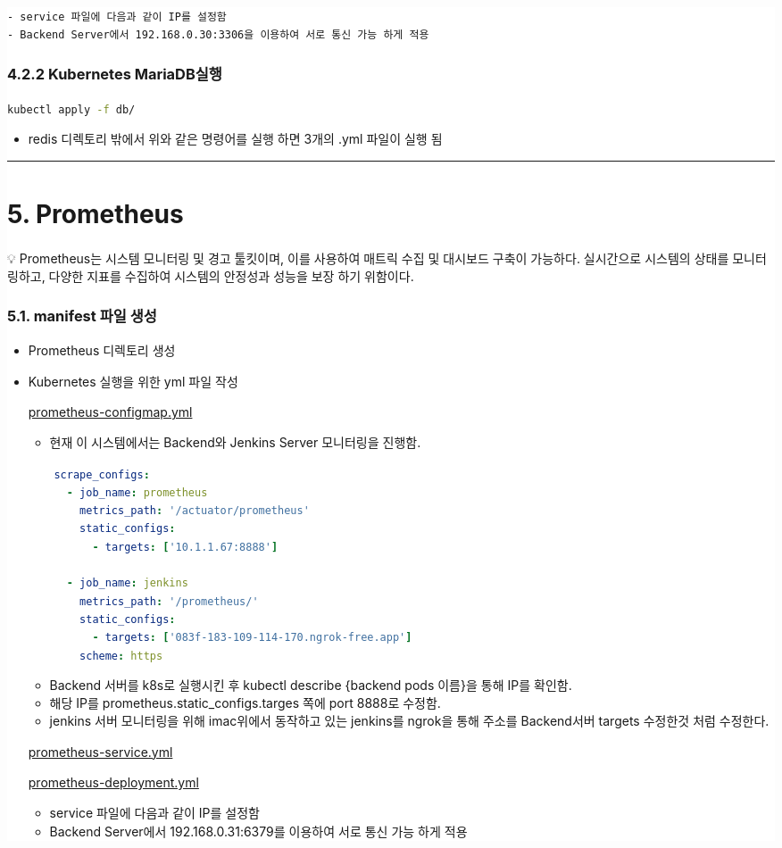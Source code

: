     - service 파일에 다음과 같이 IP를 설정함
    - Backend Server에서 192.168.0.30:3306을 이용하여 서로 통신 가능 하게 적용

### 4.2.2 Kubernetes MariaDB실행

```bash
kubectl apply -f db/
```

- redis 디렉토리 밖에서 위와 같은 명령어를 실행 하면 3개의 .yml 파일이 실행 됨

---

# 5. Prometheus

<aside>
💡 Prometheus는 시스템 모니터링 및 경고 툴킷이며, 이를 사용하여 매트릭 수집 및 대시보드 구축이 가능하다. 실시간으로 시스템의 상태를 모니터링하고, 다양한 지표를 수집하여 시스템의 안정성과 성능을 보장 하기 위함이다.

</aside>

### 5.1. manifest 파일 생성

- Prometheus 디렉토리 생성
- Kubernetes 실행을 위한 yml 파일 작성
    
    [prometheus-configmap.yml](CI%20CD%20%E1%84%86%E1%85%AE%E1%86%AB%E1%84%89%E1%85%A5%20fd47fc8fa9414ec28081d449e9d44c4a/prometheus-configmap.yml)
    
    - 현재 이 시스템에서는 Backend와 Jenkins Server 모니터링을 진행함.
    
    ```yaml
        scrape_configs:
          - job_name: prometheus
            metrics_path: '/actuator/prometheus'
            static_configs:
              - targets: ['10.1.1.67:8888']       
    
          - job_name: jenkins
            metrics_path: '/prometheus/'
            static_configs:
              - targets: ['083f-183-109-114-170.ngrok-free.app']
            scheme: https
    ```
    
    - Backend 서버를 k8s로 실행시킨 후 kubectl describe {backend pods 이름}을 통해 IP를 확인함.
    - 해당 IP를 prometheus.static_configs.targes 쪽에 port 8888로 수정함.
    - jenkins 서버 모니터링을 위해 imac위에서 동작하고 있는 jenkins를 ngrok을 통해 주소를 Backend서버 targets 수정한것 처럼 수정한다.
    
    [prometheus-service.yml](CI%20CD%20%E1%84%86%E1%85%AE%E1%86%AB%E1%84%89%E1%85%A5%20fd47fc8fa9414ec28081d449e9d44c4a/prometheus-service.yml)
    
    [prometheus-deployment.yml](CI%20CD%20%E1%84%86%E1%85%AE%E1%86%AB%E1%84%89%E1%85%A5%20fd47fc8fa9414ec28081d449e9d44c4a/prometheus-deployment.yml)
    
    - service 파일에 다음과 같이 IP를 설정함
    - Backend Server에서 192.168.0.31:6379를 이용하여 서로 통신 가능 하게 적용
